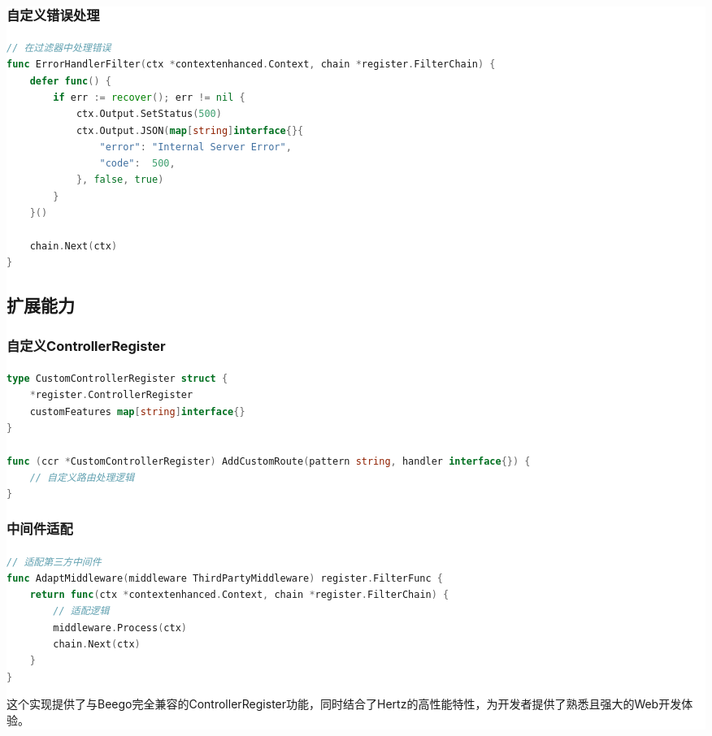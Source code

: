 ### 自定义错误处理

```go
// 在过滤器中处理错误
func ErrorHandlerFilter(ctx *contextenhanced.Context, chain *register.FilterChain) {
    defer func() {
        if err := recover(); err != nil {
            ctx.Output.SetStatus(500)
            ctx.Output.JSON(map[string]interface{}{
                "error": "Internal Server Error",
                "code":  500,
            }, false, true)
        }
    }()
    
    chain.Next(ctx)
}
```

## 扩展能力

### 自定义ControllerRegister

```go
type CustomControllerRegister struct {
    *register.ControllerRegister
    customFeatures map[string]interface{}
}

func (ccr *CustomControllerRegister) AddCustomRoute(pattern string, handler interface{}) {
    // 自定义路由处理逻辑
}
```

### 中间件适配

```go
// 适配第三方中间件
func AdaptMiddleware(middleware ThirdPartyMiddleware) register.FilterFunc {
    return func(ctx *contextenhanced.Context, chain *register.FilterChain) {
        // 适配逻辑
        middleware.Process(ctx)
        chain.Next(ctx)
    }
}
```

这个实现提供了与Beego完全兼容的ControllerRegister功能，同时结合了Hertz的高性能特性，为开发者提供了熟悉且强大的Web开发体验。